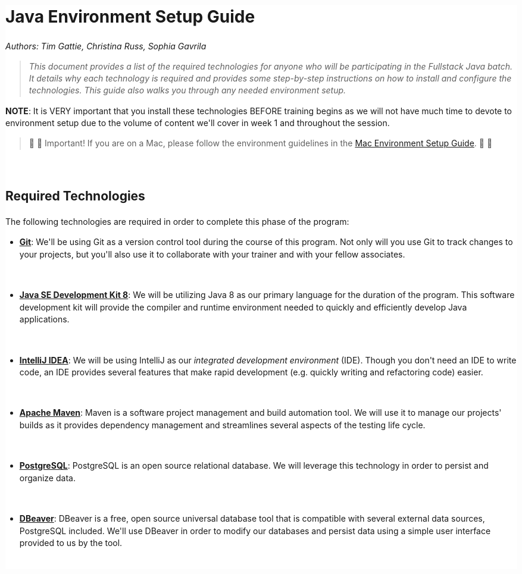 # Java Environment Setup Guide
*Authors: Tim Gattie, Christina Russ, Sophia Gavrila*

> *This document provides a list of the required technologies for anyone who will be participating in the Fullstack Java batch. It details why each technology is required and provides some step-by-step instructions on how to install and configure the technologies. This guide also walks you through any needed environment setup.*

**NOTE**: It is VERY important that you install these technologies BEFORE training begins as we will not have much time to devote to environment setup due to the volume of content we'll cover in week 1 and throughout the session.

> 🔴 🔴 Important! If you are on a Mac, please follow the environment guidelines in the [Mac Environment Setup Guide](https://github.com/220613-Reston-Java-Angular-AWS/Curriculum-Notes/blob/main/Environment-Setup/MAC_Environment-Setup.md). 🔴 🔴 

<br>

## Required Technologies

The following technologies are required in order to complete this phase of the program:

- [**Git**](#step-1-install-git): We'll be using Git as a version control tool during the course of this program. Not only will you use Git to track changes to your projects, but you'll also use it to collaborate with your trainer and with your fellow associates.

<br>

- [**Java SE Development Kit 8**](#step-2-install-java-development-kit): We will be utilizing Java 8 as our primary language for the duration of the program. This software development kit will provide the compiler and runtime environment needed to quickly and efficiently develop Java applications.

<br>

- [**IntelliJ IDEA**](#step-3-install-intelliJ): We will be using IntelliJ as our *integrated development environment* (IDE). Though you don't need an IDE to write code, an IDE provides several features that make rapid development (e.g. quickly writing and refactoring code) easier.

<br>

- [**Apache Maven**](#step-4-install-maven): Maven is a software project management and build automation tool. We will use it to manage our projects' builds as it provides dependency management and streamlines several aspects of the testing life cycle.

<br>

- [**PostgreSQL**](#step-5-install-postgres-13): PostgreSQL is an open source relational database. We will leverage this technology in order to persist and organize data.

<br>

- [**DBeaver**](#step-6-install-dbeaver): DBeaver is a free, open source universal database tool that is compatible with several external data sources, PostgreSQL included. We'll use DBeaver in order to modify our databases and persist data using a simple user interface provided to us by the tool.

<br>
